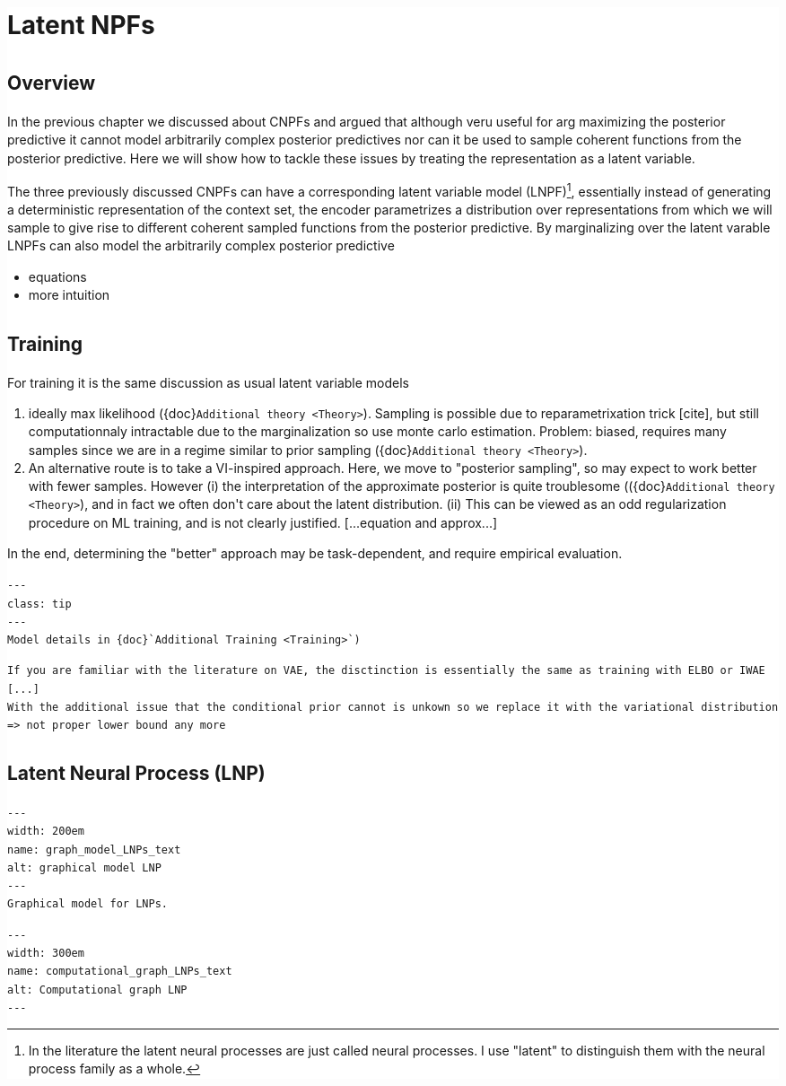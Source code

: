 # Latent NPFs



## Overview
In the previous chapter we discussed about CNPFs and argued that although veru useful for arg maximizing the posterior predictive it cannot model arbitrarily complex posterior predictives nor can it be used to sample coherent functions from the posterior predictive. 
Here we will show how to tackle these issues by treating the representation as a latent variable.

The three previously discussed CNPFs can have a corresponding latent variable model (LNPF)[^LNPs], essentially instead of generating a deterministic representation of the context set, the encoder parametrizes a distribution over representations from which we will sample to give rise to different coherent sampled functions from the posterior predictive. By marginalizing over the latent varable LNPFs can also model the arbitrarily complex posterior predictive

* equations
* more intuition

## Training

For training it is the same discussion as usual latent variable models 
1. ideally max likelihood ({doc}`Additional theory <Theory>`). Sampling is possible due to reparametrixation trick [cite], but still computationnaly intractable due to the marginalization so use monte carlo estimation. Problem:  biased, requires many samples since we are in a regime similar to prior sampling ({doc}`Additional theory <Theory>`).
2. An alternative route is to take a VI-inspired approach. Here, we move to "posterior sampling", so may expect to work better with fewer samples. However (i) the interpretation of the approximate posterior is quite troublesome (({doc}`Additional theory <Theory>`), and in fact we often don't care about the latent distribution. (ii) This can be viewed as an odd regularization procedure on ML training, and is not clearly justified. [...equation and approx...]

In the end, determining the "better" approach may be task-dependent, and require empirical evaluation.

```{admonition} Details
---
class: tip
---
Model details in {doc}`Additional Training <Training>`)
```

```{note} 
If you are familiar with the literature on VAE, the disctinction is essentially the same as training with ELBO or IWAE [...]
With the additional issue that the conditional prior cannot is unkown so we replace it with the variational distribution => not proper lower bound any more
```

## Latent Neural Process (LNP)

```{figure} ../images/graph_model_LNPs.svg
---
width: 200em
name: graph_model_LNPs_text
alt: graphical model LNP
---
Graphical model for LNPs.
```
```{figure} ../images/computational_graph_LNPs.svg
---
width: 300em
name: computational_graph_LNPs_text
alt: Computational graph LNP
---
```

[^LNPs]: In the literature the latent neural processes are just called neural processes. I use "latent" to distinguish them with the neural process family as a whole.